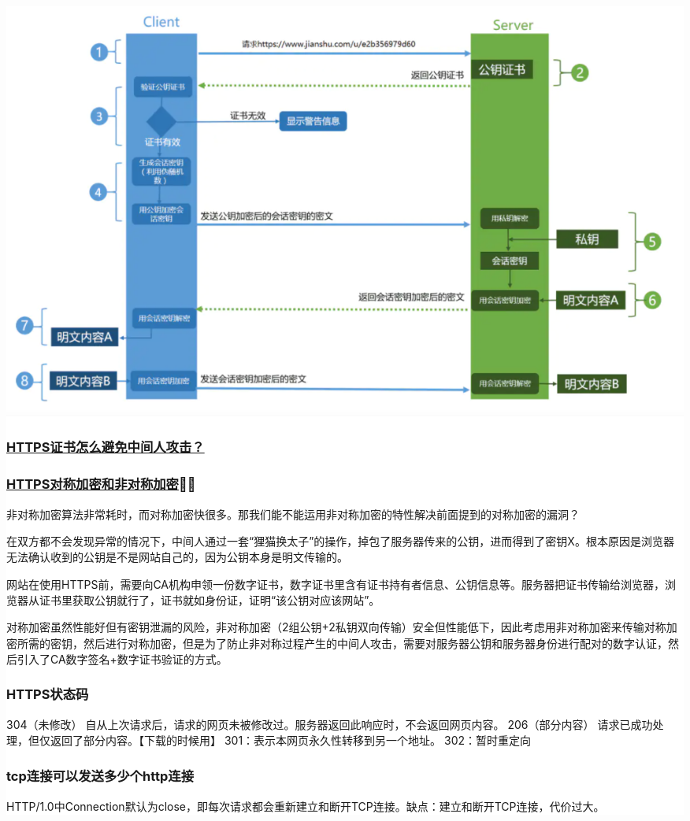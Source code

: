 ![](./image/https工作流程.png)

###  [HTTPS证书怎么避免中间人攻击？](https://juejin.cn/post/6844904065227292685)

### [HTTPS对称加密和非对称加密](https://zhuanlan.zhihu.com/p/43789231)🌟🌟
非对称加密算法非常耗时，而对称加密快很多。那我们能不能运用非对称加密的特性解决前面提到的对称加密的漏洞？

在双方都不会发现异常的情况下，中间人通过一套“狸猫换太子”的操作，掉包了服务器传来的公钥，进而得到了密钥X。根本原因是浏览器无法确认收到的公钥是不是网站自己的，因为公钥本身是明文传输的。

网站在使用HTTPS前，需要向CA机构申领一份数字证书，数字证书里含有证书持有者信息、公钥信息等。服务器把证书传输给浏览器，浏览器从证书里获取公钥就行了，证书就如身份证，证明“该公钥对应该网站”。

对称加密虽然性能好但有密钥泄漏的风险，非对称加密（2组公钥+2私钥双向传输）安全但性能低下，因此考虑用非对称加密来传输对称加密所需的密钥，然后进行对称加密，但是为了防止非对称过程产生的中间人攻击，需要对服务器公钥和服务器身份进行配对的数字认证，然后引入了CA数字签名+数字证书验证的方式。

### HTTPS状态码
304（未修改） 自从上次请求后，请求的网页未被修改过。服务器返回此响应时，不会返回网页内容。
206（部分内容） 请求已成功处理，但仅返回了部分内容。【下载的时候用】
301：表示本网页永久性转移到另一个地址。
302：暂时重定向

### tcp连接可以发送多少个http连接
HTTP/1.0中Connection默认为close，即每次请求都会重新建立和断开TCP连接。缺点：建立和断开TCP连接，代价过大。
